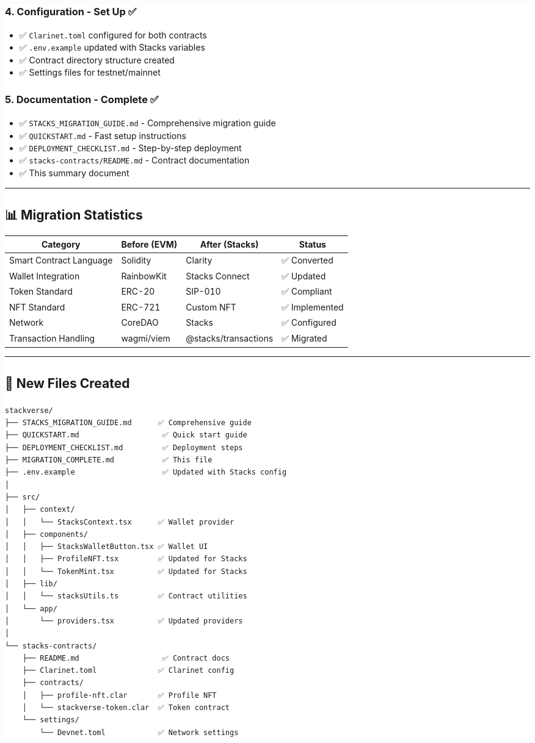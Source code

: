 ### 4. Configuration - Set Up ✅
- ✅ `Clarinet.toml` configured for both contracts
- ✅ `.env.example` updated with Stacks variables
- ✅ Contract directory structure created
- ✅ Settings files for testnet/mainnet

### 5. Documentation - Complete ✅
- ✅ `STACKS_MIGRATION_GUIDE.md` - Comprehensive migration guide
- ✅ `QUICKSTART.md` - Fast setup instructions
- ✅ `DEPLOYMENT_CHECKLIST.md` - Step-by-step deployment
- ✅ `stacks-contracts/README.md` - Contract documentation
- ✅ This summary document

---

## 📊 Migration Statistics

| Category | Before (EVM) | After (Stacks) | Status |
|----------|--------------|----------------|--------|
| Smart Contract Language | Solidity | Clarity | ✅ Converted |
| Wallet Integration | RainbowKit | Stacks Connect | ✅ Updated |
| Token Standard | ERC-20 | SIP-010 | ✅ Compliant |
| NFT Standard | ERC-721 | Custom NFT | ✅ Implemented |
| Network | CoreDAO | Stacks | ✅ Configured |
| Transaction Handling | wagmi/viem | @stacks/transactions | ✅ Migrated |

---

## 📁 New Files Created

```
stackverse/
├── STACKS_MIGRATION_GUIDE.md      ✅ Comprehensive guide
├── QUICKSTART.md                   ✅ Quick start guide
├── DEPLOYMENT_CHECKLIST.md         ✅ Deployment steps
├── MIGRATION_COMPLETE.md           ✅ This file
├── .env.example                    ✅ Updated with Stacks config
│
├── src/
│   ├── context/
│   │   └── StacksContext.tsx      ✅ Wallet provider
│   ├── components/
│   │   ├── StacksWalletButton.tsx ✅ Wallet UI
│   │   ├── ProfileNFT.tsx         ✅ Updated for Stacks
│   │   └── TokenMint.tsx          ✅ Updated for Stacks
│   ├── lib/
│   │   └── stacksUtils.ts         ✅ Contract utilities
│   └── app/
│       └── providers.tsx          ✅ Updated providers
│
└── stacks-contracts/
    ├── README.md                   ✅ Contract docs
    ├── Clarinet.toml              ✅ Clarinet config
    ├── contracts/
    │   ├── profile-nft.clar       ✅ Profile NFT
    │   └── stackverse-token.clar  ✅ Token contract
    └── settings/
        └── Devnet.toml            ✅ Network settings
```